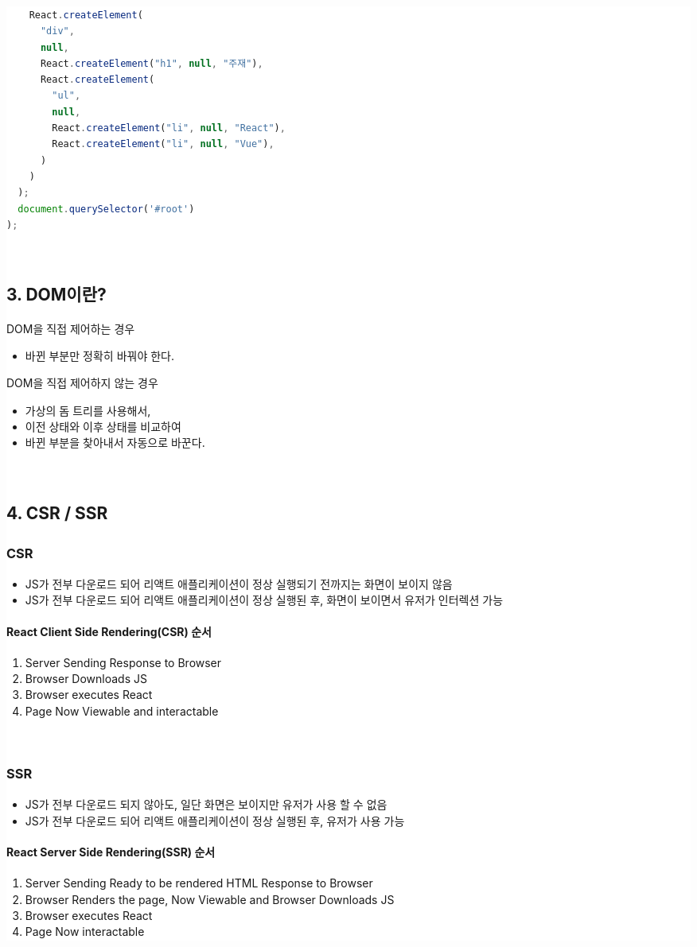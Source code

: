 ```js
    React.createElement(
      "div",
      null,
      React.createElement("h1", null, "주재"),
      React.createElement(
        "ul",
        null,
        React.createElement("li", null, "React"),
        React.createElement("li", null, "Vue"),
      )
    )
  );
  document.querySelector('#root')
);
```

<br>

## 3. DOM이란?
DOM을 직접 제어하는 경우
- 바뀐 부분만 정확히 바꿔야 한다.

DOM을 직접 제어하지 않는 경우
- 가상의 돔 트리를 사용해서,
- 이전 상태와 이후 상태를 비교하여
- 바뀐 부분을 찾아내서 자동으로 바꾼다.

<br>

## 4. CSR / SSR
### CSR
- JS가 전부 다운로드 되어 리액트 애플리케이션이 정상 실행되기 전까지는 화면이 보이지 않음
- JS가 전부 다운로드 되어 리액트 애플리케이션이 정상 실행된 후, 화면이 보이면서 유저가 인터렉션 가능

#### React Client Side Rendering(CSR) 순서
1. Server Sending Response to Browser
2. Browser Downloads JS
3. Browser executes React
4. Page Now Viewable and interactable

<br>

### SSR
- JS가 전부 다운로드 되지 않아도, 일단 화면은 보이지만 유저가 사용 할 수 없음
- JS가 전부 다운로드 되어 리액트 애플리케이션이 정상 실행된 후, 유저가 사용 가능

#### React Server Side Rendering(SSR) 순서
1. Server Sending Ready to be rendered HTML Response to Browser
2. Browser Renders the page, Now Viewable and Browser Downloads JS
3. Browser executes React
4. Page Now interactable
